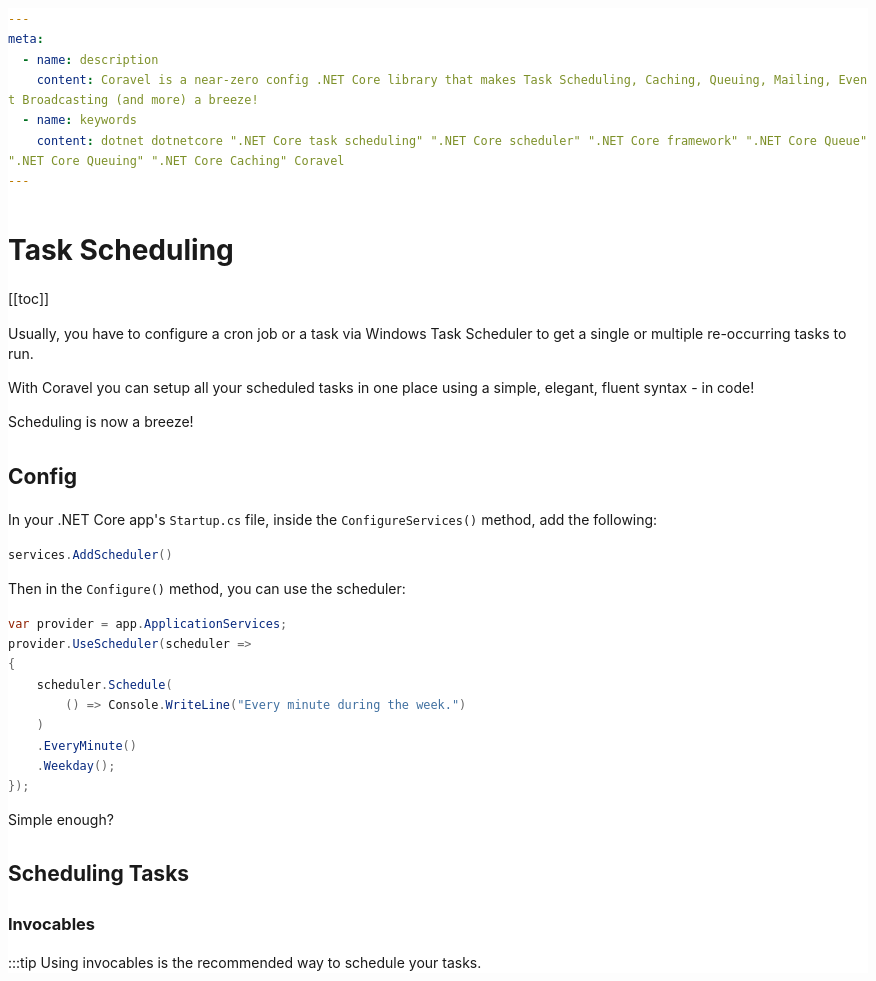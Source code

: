 ```yaml
---
meta:
  - name: description
    content: Coravel is a near-zero config .NET Core library that makes Task Scheduling, Caching, Queuing, Mailing, Event Broadcasting (and more) a breeze!
  - name: keywords
    content: dotnet dotnetcore ".NET Core task scheduling" ".NET Core scheduler" ".NET Core framework" ".NET Core Queue" ".NET Core Queuing" ".NET Core Caching" Coravel
---
```


# Task Scheduling

[[toc]]

Usually, you have to configure a cron job or a task via Windows Task Scheduler to get a single or multiple re-occurring tasks to run. 

With Coravel you can setup all your scheduled tasks in one place using a simple, elegant, fluent syntax - in code!

Scheduling is now a breeze!

## Config 

In your .NET Core app's `Startup.cs` file, inside the `ConfigureServices()` method, add the following:

```csharp
services.AddScheduler()
```

Then in the `Configure()` method, you can use the scheduler:

```csharp
var provider = app.ApplicationServices;
provider.UseScheduler(scheduler =>
{
    scheduler.Schedule(
        () => Console.WriteLine("Every minute during the week.")
    )
    .EveryMinute()
    .Weekday();
});
```

Simple enough?

## Scheduling Tasks

### Invocables

:::tip
Using invocables is the recommended way to schedule your tasks.

